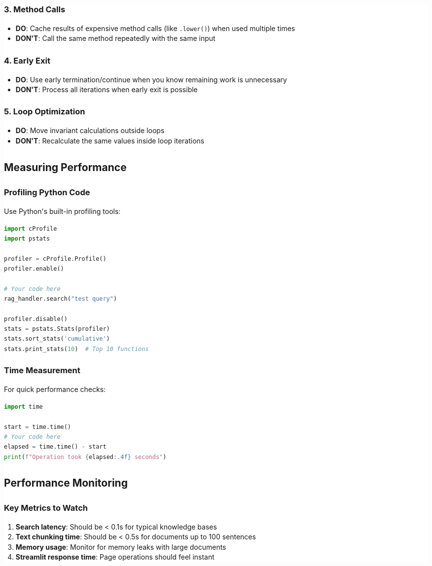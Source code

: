 ### 3. Method Calls
- **DO**: Cache results of expensive method calls (like `.lower()`) when used multiple times
- **DON'T**: Call the same method repeatedly with the same input

### 4. Early Exit
- **DO**: Use early termination/continue when you know remaining work is unnecessary
- **DON'T**: Process all iterations when early exit is possible

### 5. Loop Optimization
- **DO**: Move invariant calculations outside loops
- **DON'T**: Recalculate the same values inside loop iterations

## Measuring Performance

### Profiling Python Code
Use Python's built-in profiling tools:

```python
import cProfile
import pstats

profiler = cProfile.Profile()
profiler.enable()

# Your code here
rag_handler.search("test query")

profiler.disable()
stats = pstats.Stats(profiler)
stats.sort_stats('cumulative')
stats.print_stats(10)  # Top 10 functions
```

### Time Measurement
For quick performance checks:

```python
import time

start = time.time()
# Your code here
elapsed = time.time() - start
print(f"Operation took {elapsed:.4f} seconds")
```

## Performance Monitoring

### Key Metrics to Watch
1. **Search latency**: Should be < 0.1s for typical knowledge bases
2. **Text chunking time**: Should be < 0.5s for documents up to 100 sentences
3. **Memory usage**: Monitor for memory leaks with large documents
4. **Streamlit response time**: Page operations should feel instant
